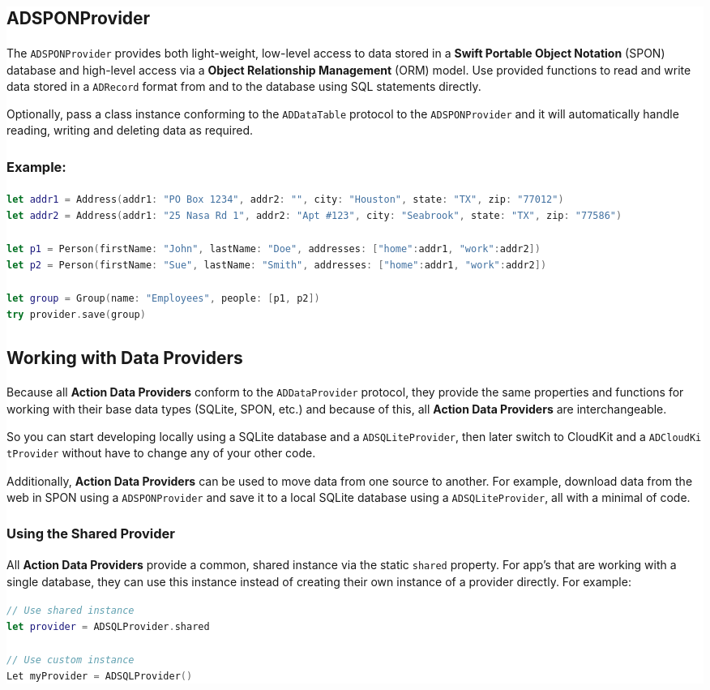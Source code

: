 <a name="ADSPONProvider"></a>
## ADSPONProvider

The `ADSPONProvider` provides both light-weight, low-level access to data stored in a **Swift Portable Object Notation** (SPON) database and high-level access via a **Object Relationship Management** (ORM) model. Use provided functions to read and write data stored in a `ADRecord` format from and to the database using SQL statements directly.
 
 Optionally, pass a class instance conforming to the `ADDataTable` protocol to the `ADSPONProvider` and it will automatically handle reading, writing and deleting data as required.
 
### Example:
 
```swift
let addr1 = Address(addr1: "PO Box 1234", addr2: "", city: "Houston", state: "TX", zip: "77012")
let addr2 = Address(addr1: "25 Nasa Rd 1", addr2: "Apt #123", city: "Seabrook", state: "TX", zip: "77586")
 
let p1 = Person(firstName: "John", lastName: "Doe", addresses: ["home":addr1, "work":addr2])
let p2 = Person(firstName: "Sue", lastName: "Smith", addresses: ["home":addr1, "work":addr2])
 
let group = Group(name: "Employees", people: [p1, p2])
try provider.save(group)
```

<a name="Working-with-Data-Providers"></a>
## Working with Data Providers

Because all **Action Data Providers** conform to the `ADDataProvider` protocol, they provide the same properties and functions for working with their base data types (SQLite, SPON, etc.) and because of this, all **Action Data Providers** are interchangeable.

So you can start developing locally using a SQLite database and a `ADSQLiteProvider`, then later switch to CloudKit and a `ADCloudKitProvider` without have to change any of your other code.

Additionally, **Action Data Providers** can be used to move data from one source to another. For example, download data from the web in SPON using a `ADSPONProvider` and save it to a local SQLite database using a `ADSQLiteProvider`, all with a minimal of code.

<a name="Using-the-Shared-Provider"></a>
### Using the Shared Provider

All **Action Data Providers** provide a common, shared instance via the static `shared` property. For app’s that are working with a single database, they can use this instance instead of creating their own instance of a provider directly. For example:

```swift
// Use shared instance
let provider = ADSQLProvider.shared

// Use custom instance
Let myProvider = ADSQLProvider()
```
